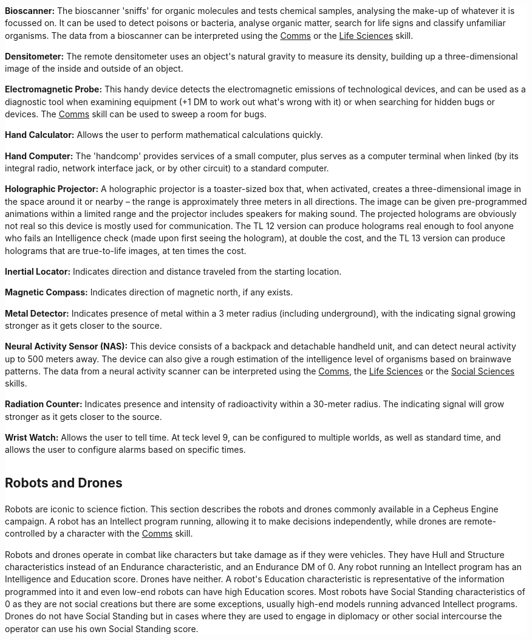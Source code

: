 
**Bioscanner:** The bioscanner 'sniffs' for organic molecules and tests chemical samples, analysing the make-up of whatever it is focussed on. It can be used to detect poisons or bacteria, analyse organic matter, search for life signs and classify unfamiliar organisms. The data from a bioscanner can be interpreted using the [Comms](skills.md#comms) or the [Life Sciences](skills.md#life-sciences) skill.

**Densitometer:** The remote densitometer uses an object's natural gravity to measure its density, building up a three-dimensional image of the inside and outside of an object.

**Electromagnetic Probe:** This handy device detects the electromagnetic emissions of technological devices, and can be used as a diagnostic tool when examining equipment (+1 DM to work out what's wrong with it) or when searching for hidden bugs or devices. The [Comms](skills.md#comms) skill can be used to sweep a room for bugs.

**Hand Calculator:** Allows the user to perform mathematical calculations quickly.

**Hand Computer:** The 'handcomp' provides services of a small computer, plus serves as a computer terminal when linked (by its integral radio, network interface jack, or by other circuit) to a standard computer.

**Holographic Projector:** A holographic projector is a toaster-sized box that, when activated, creates a three-dimensional image in the space around it or nearby – the range is approximately three meters in all directions. The image can be given pre-programmed animations within a limited range and the projector includes speakers for making sound. The projected holograms are obviously not real so this device is mostly used for communication. The TL 12 version can produce holograms real enough to fool anyone who fails an Intelligence check (made upon first seeing the hologram), at double the cost, and the TL 13 version can produce holograms that are true-to-life images, at ten times the cost.

**Inertial Locator:** Indicates direction and distance traveled from the starting location.

**Magnetic Compass:** Indicates direction of magnetic north, if any exists.

**Metal Detector:** Indicates presence of metal within a 3 meter radius (including underground), with the indicating signal growing stronger as it gets closer to the source.

**Neural Activity Sensor (NAS):** This device consists of a backpack and detachable handheld unit, and can detect neural activity up to 500 meters away. The device can also give a rough estimation of the intelligence level of organisms based on brainwave patterns. The data from a neural activity scanner can be interpreted using the [Comms](skills.md#comms), the [Life Sciences](skills.md#life-sciences) or the [Social Sciences](skills.md#social-sciences) skills.

**Radiation Counter:** Indicates presence and intensity of radioactivity within a 30-meter radius. The indicating signal will grow stronger as it gets closer to the source.

**Wrist Watch:** Allows the user to tell time. At teck level 9, can be configured to multiple worlds, as well as standard time, and allows the user to configure alarms based on specific times.

## Robots and Drones

Robots are iconic to science fiction. This section describes the robots and drones commonly available in a Cepheus Engine campaign. A robot has an Intellect program running, allowing it to make decisions independently, while drones are remote-controlled by a character with the [Comms](skills.md#comms) skill.

Robots and drones operate in combat like characters but take damage as if they were vehicles. They have Hull and Structure characteristics instead of an Endurance characteristic, and an Endurance DM of 0. Any robot running an Intellect program has an Intelligence and Education score. Drones have neither. A robot's Education characteristic is representative of the information programmed into it and even low-end robots can have high Education scores. Most robots have Social Standing characteristics of 0 as they are not social creations but there are some exceptions, usually high-end models running advanced Intellect programs. Drones do not have Social Standing but in cases where they are used to engage in diplomacy or other social intercourse the operator can use his own Social Standing score.

